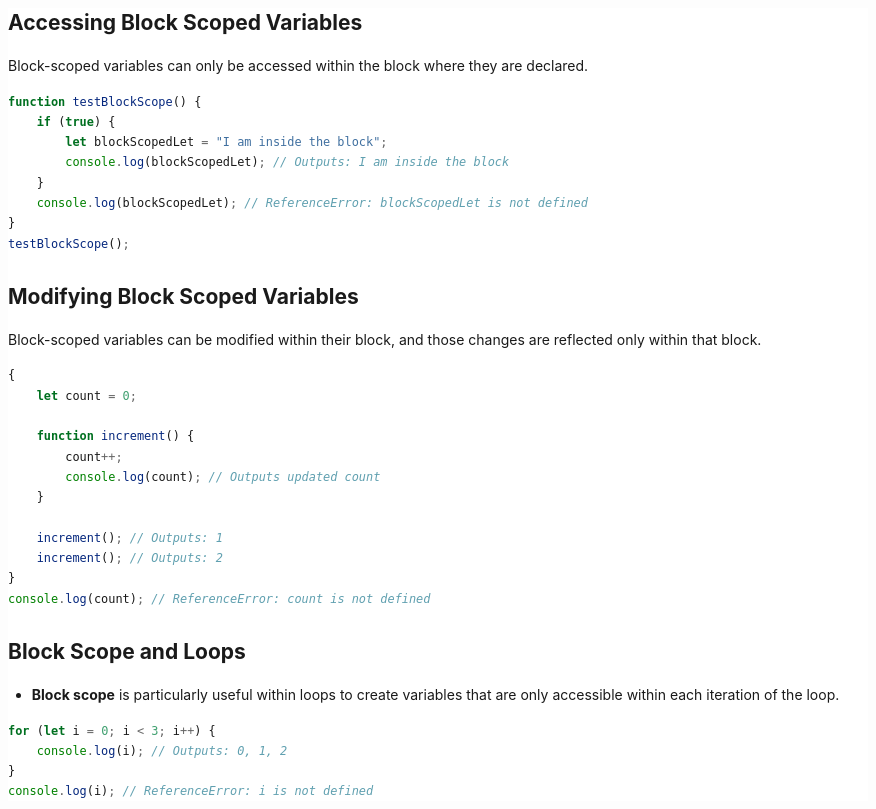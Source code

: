 ## Accessing Block Scoped Variables
Block-scoped variables can only be accessed within the block where they are declared.

```javascript 
function testBlockScope() {
    if (true) {
        let blockScopedLet = "I am inside the block";
        console.log(blockScopedLet); // Outputs: I am inside the block
    }
    console.log(blockScopedLet); // ReferenceError: blockScopedLet is not defined
}
testBlockScope();
```
## Modifying Block Scoped Variables
Block-scoped variables can be modified within their block, and those changes are reflected only within that block.

```javascript
{
    let count = 0;
    
    function increment() {
        count++;
        console.log(count); // Outputs updated count
    }
    
    increment(); // Outputs: 1
    increment(); // Outputs: 2
}
console.log(count); // ReferenceError: count is not defined
```

## Block Scope and Loops
- **Block scope** is particularly useful within loops to create variables that are only accessible within each iteration of the loop.
```javascript 
for (let i = 0; i < 3; i++) {
    console.log(i); // Outputs: 0, 1, 2
}
console.log(i); // ReferenceError: i is not defined
```